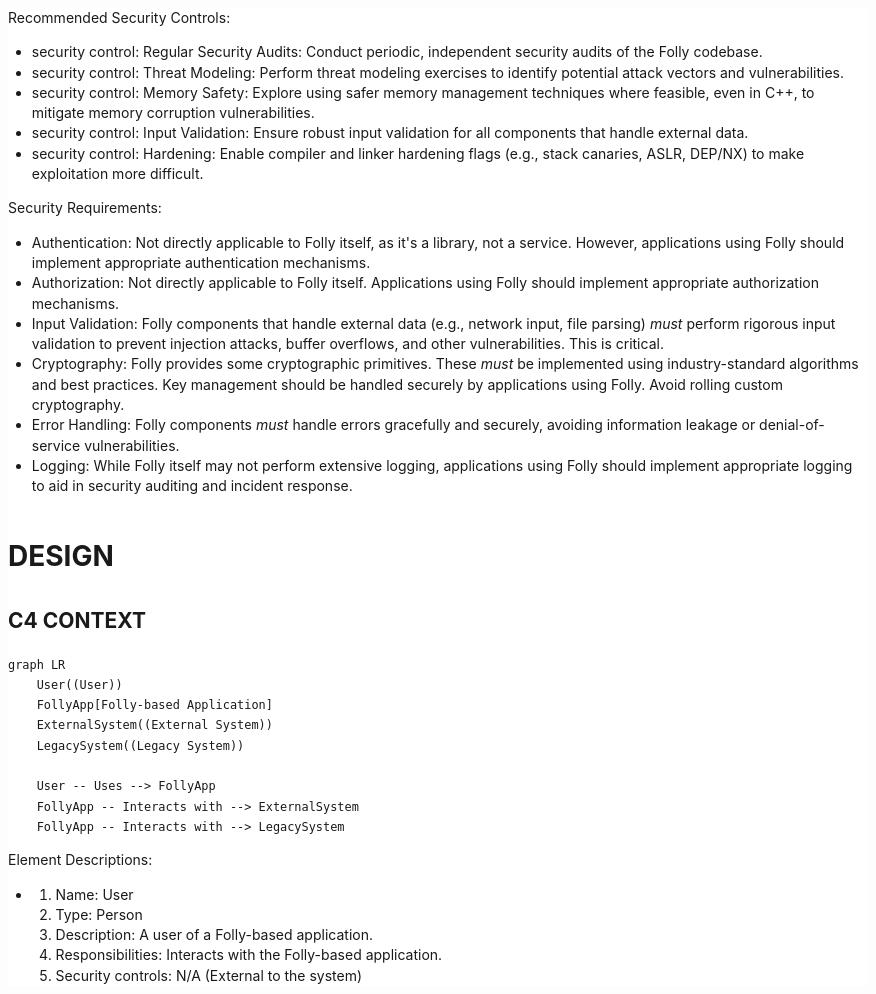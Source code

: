 Recommended Security Controls:

-   security control: Regular Security Audits: Conduct periodic, independent security audits of the Folly codebase.
-   security control: Threat Modeling: Perform threat modeling exercises to identify potential attack vectors and vulnerabilities.
-   security control: Memory Safety: Explore using safer memory management techniques where feasible, even in C++, to mitigate memory corruption vulnerabilities.
-   security control: Input Validation: Ensure robust input validation for all components that handle external data.
-   security control: Hardening: Enable compiler and linker hardening flags (e.g., stack canaries, ASLR, DEP/NX) to make exploitation more difficult.

Security Requirements:

-   Authentication: Not directly applicable to Folly itself, as it's a library, not a service. However, applications using Folly should implement appropriate authentication mechanisms.
-   Authorization: Not directly applicable to Folly itself. Applications using Folly should implement appropriate authorization mechanisms.
-   Input Validation: Folly components that handle external data (e.g., network input, file parsing) *must* perform rigorous input validation to prevent injection attacks, buffer overflows, and other vulnerabilities. This is critical.
-   Cryptography: Folly provides some cryptographic primitives. These *must* be implemented using industry-standard algorithms and best practices.  Key management should be handled securely by applications using Folly.  Avoid rolling custom cryptography.
-   Error Handling: Folly components *must* handle errors gracefully and securely, avoiding information leakage or denial-of-service vulnerabilities.
-   Logging:  While Folly itself may not perform extensive logging, applications using Folly should implement appropriate logging to aid in security auditing and incident response.

# DESIGN

## C4 CONTEXT

```mermaid
graph LR
    User((User))
    FollyApp[Folly-based Application]
    ExternalSystem((External System))
    LegacySystem((Legacy System))

    User -- Uses --> FollyApp
    FollyApp -- Interacts with --> ExternalSystem
    FollyApp -- Interacts with --> LegacySystem
```

Element Descriptions:

-   1.  Name: User
    2.  Type: Person
    3.  Description: A user of a Folly-based application.
    4.  Responsibilities: Interacts with the Folly-based application.
    5.  Security controls: N/A (External to the system)
